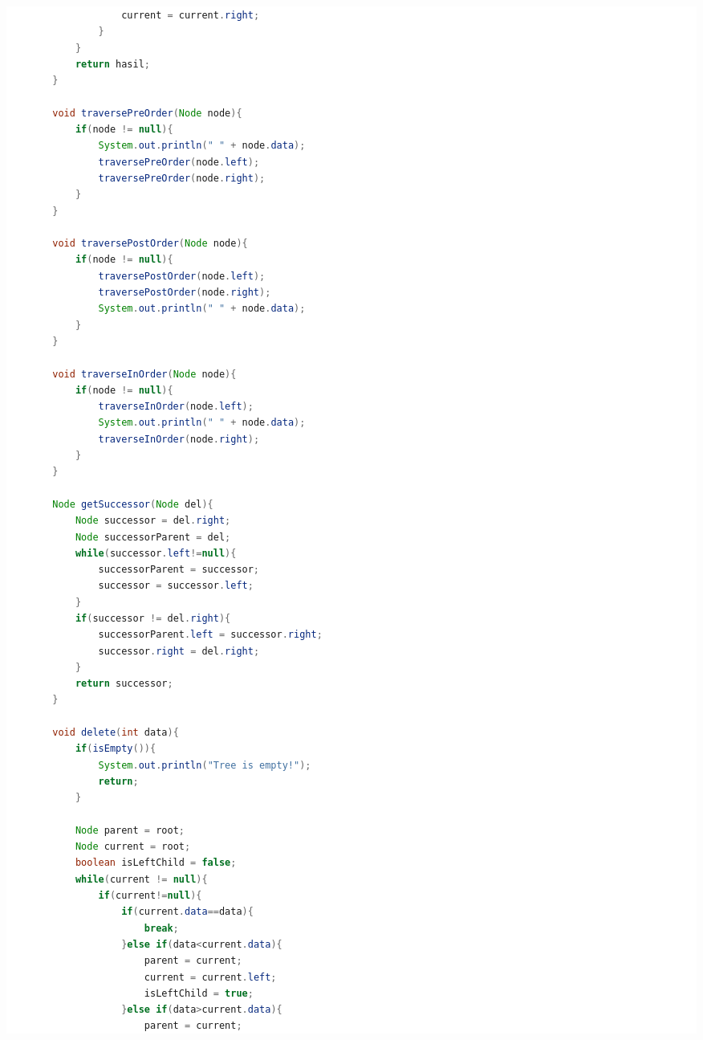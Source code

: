 ```java
                    current = current.right;
                }
            }
            return hasil;
        }
    
        void traversePreOrder(Node node){
            if(node != null){
                System.out.println(" " + node.data);
                traversePreOrder(node.left);
                traversePreOrder(node.right);
            }
        }
    
        void traversePostOrder(Node node){
            if(node != null){
                traversePostOrder(node.left);
                traversePostOrder(node.right);
                System.out.println(" " + node.data);
            }
        }
    
        void traverseInOrder(Node node){
            if(node != null){
                traverseInOrder(node.left);
                System.out.println(" " + node.data);
                traverseInOrder(node.right);
            }
        }
    
        Node getSuccessor(Node del){
            Node successor = del.right;
            Node successorParent = del;
            while(successor.left!=null){
                successorParent = successor;
                successor = successor.left;
            }
            if(successor != del.right){
                successorParent.left = successor.right;
                successor.right = del.right;
            }
            return successor;
        }
    
        void delete(int data){
            if(isEmpty()){
                System.out.println("Tree is empty!");
                return;
            }
    
            Node parent = root;
            Node current = root;
            boolean isLeftChild = false;
            while(current != null){
                if(current!=null){
                    if(current.data==data){
                        break;
                    }else if(data<current.data){
                        parent = current;
                        current = current.left;
                        isLeftChild = true;
                    }else if(data>current.data){
                        parent = current;
```